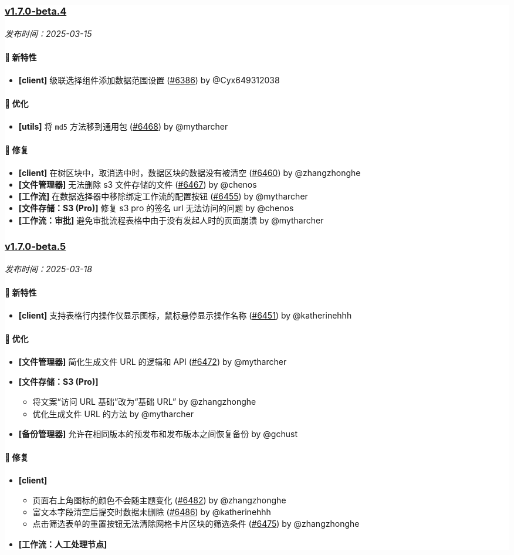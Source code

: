 ### [v1.7.0-beta.4](https://www.nocobase.com/cn/blog/v1.7.0-beta.4)

*发布时间：2025-03-15*

#### 🎉 新特性

- **[client]** 级联选择组件添加数据范围设置 ([#6386](https://github.com/nocobase/nocobase/pull/6386)) by @Cyx649312038

#### 🚀 优化

- **[utils]** 将 `md5` 方法移到通用包 ([#6468](https://github.com/nocobase/nocobase/pull/6468)) by @mytharcher

#### 🐛 修复

- **[client]** 在树区块中，取消选中时，数据区块的数据没有被清空 ([#6460](https://github.com/nocobase/nocobase/pull/6460)) by @zhangzhonghe
- **[文件管理器]** 无法删除 s3 文件存储的文件 ([#6467](https://github.com/nocobase/nocobase/pull/6467)) by @chenos
- **[工作流]** 在数据选择器中移除绑定工作流的配置按钮 ([#6455](https://github.com/nocobase/nocobase/pull/6455)) by @mytharcher
- **[文件存储：S3 (Pro)]** 修复 s3 pro 的签名 url 无法访问的问题 by @chenos
- **[工作流：审批]** 避免审批流程表格中由于没有发起人时的页面崩溃 by @mytharcher

### [v1.7.0-beta.5](https://www.nocobase.com/cn/blog/v1.7.0-beta.5)

*发布时间：2025-03-18*

#### 🎉 新特性

- **[client]** 支持表格行内操作仅显示图标，鼠标悬停显示操作名称 ([#6451](https://github.com/nocobase/nocobase/pull/6451)) by @katherinehhh

#### 🚀 优化

- **[文件管理器]** 简化生成文件 URL 的逻辑和 API ([#6472](https://github.com/nocobase/nocobase/pull/6472)) by @mytharcher
- **[文件存储：S3 (Pro)]**

  - 将文案“访问 URL 基础”改为“基础 URL” by @zhangzhonghe
  - 优化生成文件 URL 的方法 by @mytharcher
- **[备份管理器]** 允许在相同版本的预发布和发布版本之间恢复备份 by @gchust

#### 🐛 修复

- **[client]**

  - 页面右上角图标的颜色不会随主题变化 ([#6482](https://github.com/nocobase/nocobase/pull/6482)) by @zhangzhonghe
  - 富文本字段清空后提交时数据未删除 ([#6486](https://github.com/nocobase/nocobase/pull/6486)) by @katherinehhh
  - 点击筛选表单的重置按钮无法清除网格卡片区块的筛选条件 ([#6475](https://github.com/nocobase/nocobase/pull/6475)) by @zhangzhonghe
- **[工作流：人工处理节点]**

